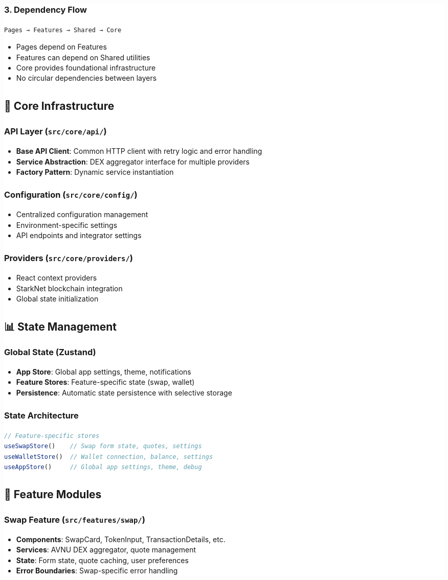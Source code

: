 ### 3. Dependency Flow
```
Pages → Features → Shared → Core
```
- Pages depend on Features
- Features can depend on Shared utilities
- Core provides foundational infrastructure
- No circular dependencies between layers

## 🔧 Core Infrastructure

### API Layer (`src/core/api/`)
- **Base API Client**: Common HTTP client with retry logic and error handling
- **Service Abstraction**: DEX aggregator interface for multiple providers
- **Factory Pattern**: Dynamic service instantiation

### Configuration (`src/core/config/`)
- Centralized configuration management
- Environment-specific settings
- API endpoints and integrator settings

### Providers (`src/core/providers/`)
- React context providers
- StarkNet blockchain integration
- Global state initialization

## 📊 State Management

### Global State (Zustand)
- **App Store**: Global app settings, theme, notifications
- **Feature Stores**: Feature-specific state (swap, wallet)
- **Persistence**: Automatic state persistence with selective storage

### State Architecture
```typescript
// Feature-specific stores
useSwapStore()    // Swap form state, quotes, settings
useWalletStore()  // Wallet connection, balance, settings
useAppStore()     // Global app settings, theme, debug
```

## 🧩 Feature Modules

### Swap Feature (`src/features/swap/`)
- **Components**: SwapCard, TokenInput, TransactionDetails, etc.
- **Services**: AVNU DEX aggregator, quote management
- **State**: Form state, quote caching, user preferences
- **Error Boundaries**: Swap-specific error handling
